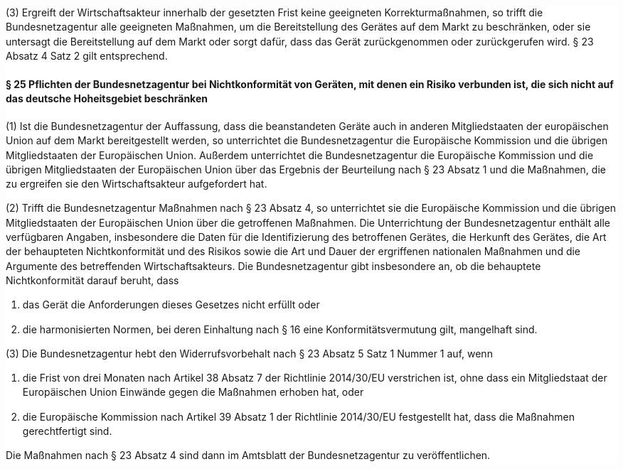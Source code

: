


(3) Ergreift der Wirtschaftsakteur innerhalb der gesetzten Frist keine
geeigneten Korrekturmaßnahmen, so trifft die Bundesnetzagentur alle
geeigneten Maßnahmen, um die Bereitstellung des Gerätes auf dem Markt
zu beschränken, oder sie untersagt die Bereitstellung auf dem Markt
oder sorgt dafür, dass das Gerät zurückgenommen oder zurückgerufen
wird. § 23 Absatz 4 Satz 2 gilt entsprechend.


#### § 25 Pflichten der Bundesnetzagentur bei Nichtkonformität von Geräten, mit denen ein Risiko verbunden ist, die sich nicht auf das deutsche Hoheitsgebiet beschränken

(1) Ist die Bundesnetzagentur der Auffassung, dass die beanstandeten
Geräte auch in anderen Mitgliedstaaten der europäischen Union auf dem
Markt bereitgestellt werden, so unterrichtet die Bundesnetzagentur die
Europäische Kommission und die übrigen Mitgliedstaaten der
Europäischen Union. Außerdem unterrichtet die Bundesnetzagentur die
Europäische Kommission und die übrigen Mitgliedstaaten der
Europäischen Union über das Ergebnis der Beurteilung nach § 23 Absatz
1 und die Maßnahmen, die zu ergreifen sie den Wirtschaftsakteur
aufgefordert hat.

(2) Trifft die Bundesnetzagentur Maßnahmen nach § 23 Absatz 4, so
unterrichtet sie die Europäische Kommission und die übrigen
Mitgliedstaaten der Europäischen Union über die getroffenen Maßnahmen.
Die Unterrichtung der Bundesnetzagentur enthält alle verfügbaren
Angaben, insbesondere die Daten für die Identifizierung des
betroffenen Gerätes, die Herkunft des Gerätes, die Art der behaupteten
Nichtkonformität und des Risikos sowie die Art und Dauer der
ergriffenen nationalen Maßnahmen und die Argumente des betreffenden
Wirtschaftsakteurs. Die Bundesnetzagentur gibt insbesondere an, ob die
behauptete Nichtkonformität darauf beruht, dass

1.  das Gerät die Anforderungen dieses Gesetzes nicht erfüllt oder


2.  die harmonisierten Normen, bei deren Einhaltung nach § 16 eine
    Konformitätsvermutung gilt, mangelhaft sind.




(3) Die Bundesnetzagentur hebt den Widerrufsvorbehalt nach § 23 Absatz
5 Satz 1 Nummer 1 auf, wenn

1.  die Frist von drei Monaten nach Artikel 38 Absatz 7 der Richtlinie
    2014/30/EU verstrichen ist, ohne dass ein Mitgliedstaat der
    Europäischen Union Einwände gegen die Maßnahmen erhoben hat, oder


2.  die Europäische Kommission nach Artikel 39 Absatz 1 der Richtlinie
    2014/30/EU festgestellt hat, dass die Maßnahmen gerechtfertigt sind.



Die Maßnahmen nach § 23 Absatz 4 sind dann im Amtsblatt der
Bundesnetzagentur zu veröffentlichen.
